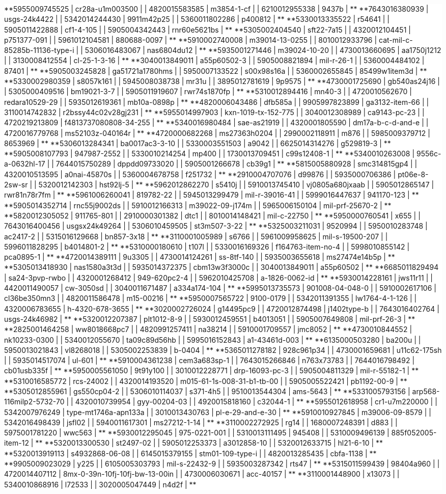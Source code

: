 **5955009745525 | cr28a-u1m003500 |  | 4820015583585 | m3854-1-cf |  | 6210012955338 | 9437b | **    **7643016380939 | usgs-24k4422 |  | 5342014244430 | 9911m42p25 |  | 5360011802286 | p400812 | **    **5330013335522 | r54641 |  | 5905011422888 | cf1-4-105 |  | 5905004342443 | rnr60e5621bs | **    **5305002404540 | sft22-7a15 |  | 4320012104451 | p751377-091 |  | 5961012104581 | 880688-0097 | **    **5910002740008 | m39014-13-0255 |  | 8010012933796 | cat-mil-c-85285b-11136-type-i |  | 5306016483067 | nas6804du12 | **    **5935001271446 | m39024-10-20 |  | 4730013660695 | aa1750j1212 |  | 3130008412554 | cl-25-1-3-16 | **
**3040013849011 | a55p60502-3 |  | 5905008821894 | mil-r-26-1 |  | 5360004484102 | 87401 | **    **5905003245828 | ga51721a1780hms |  | 5950007133522 | s00x98s16a |  | 5360002655845 | 85499w1item3d | **    **5330002980359 | s8057k161 |  | 5945008038738 | mr31u |  | 3895012781619 | 9p9575 | **    **4730001725690 | gb540as24j16 |  | 5305000409516 | bm19021-3-7 |  | 5905011919607 | rwr74s1870fp | **    **5310012894416 | mn40-3 |  | 4720010562670 | redara10529-29 |  | 5935012619361 | mb10a-0898p | **    **4820006043486 | dfb585a |  | 9905997823899 | ga3132-item-66 |  | 3110014742832 | r2bssy44c02v28gj231 | **
**5955014997903 | kxn-1019-tx-152-775 |  | 3040012308989 | ca9143-pc-23 |  | 4720219213809 | f4813737080808-34-255 | **    **5340016980484 | sae-as21919 |  | 4320001805590 | dm17a-b-c-d-and-e |  | 4720016779768 | ms52103z-040164r | **    **4720000682268 | ms27363h0204 |  | 2990002118911 | m876 |  | 5985009379712 | 8653969 | **    **5306013284341 | ba0017ac3-3-10 |  | 5330003551503 | a9042 |  | 6625014314276 | g529819-3 | **    **5905008107793 | 947987-2552 |  | 5330010214254 | mp400 |  | 1730013709451 | c99s12408-1 | **    **5340010263008 | 9556c-a-0632hl-17 |  | 7644015750289 | dppdd09733020 |  | 5905001266678 | cb39g1 | **
**5815005880928 | smc314815gp4 |  | 4320010513595 | a0nai-45870s |  | 5360004678758 | f251732 | **    **2910004707076 | d99876 |  | 5935000706386 | pt06e-8-2sw-sr |  | 5320012142303 | hst92lj-5 | **    **5962012862270 | s5410j |  | 5910013745410 | vj0805a680jxaab |  | 5905012865147 | rwr81n78r7fm | **    **5961006260041 | 819782-22 |  | 5945013299479 | mil-r-39016-41 |  | 5999016447637 | 941170-123 | **    **5905014352714 | rnc55j9002ds |  | 5910012166313 | m39022-09-j174m |  | 5965006150104 | mil-prf-25670-2 | **    **5820012305052 | 911765-801 |  | 2910000301382 | dtc1 |  | 8010014148421 | mil-c-22750 | **
**5950000760541 | x655 |  | 7643016400456 | usgsx24k49264 |  | 5306010459505 | st3m507-3-22 | **    **5325003211031 | 9520994 |  | 5950010283748 | ac2417-2 |  | 5315016129668 | bn857-3x18 | **    **3110001005989 | s6766 |  | 5961009958625 | mil-s-19500-207 |  | 5996011828295 | b4014801-2 | **    **5310000180610 | t107l |  | 5330016169326 | f164763-item-no-4 |  | 5998010855142 | pca0895-1 | **    **4720014389111 | 9u3305 |  | 4730014124261 | ss-8tf-140 |  | 5935003655618 | ms27474e14b5p | **    **5305013418930 | nas1580a3t3d |  | 5935014372375 | cbm13w3f3000c |  | 3040013849011 | a55p60502 | **
**6685011829494 | sa24-3pvp-rwbo |  | 4320001268412 | 949-620pc2-4 |  | 5962010425708 | a-1826-0062-id | **    **5930014228161 | jws11r11 |  | 4420011490057 | cw-3050sd |  | 3040011671487 | a334a174-104 | **    **5995013735573 | 901008-04-048-0 |  | 5910002617106 | cl36be350mn3 |  | 4820011586478 | m15-00216 | **    **5950007565722 | 9100-0179 |  | 5342011391355 | lw1764-4-1-126 |  | 4320006783655 | h-4320-678-3655 | **    **3020002726024 | g14495pc9 |  | 4720012874498 | j1402type-b |  | 7643016402764 | usgs-24k46982 | **    **5320012207387 | plt1012-8-9 |  | 5930012459551 | b4013051 |  | 5905007649808 | mil-prf-26-3 | **
**2825001464258 | ww8018668pc7 |  | 4820991257411 | na38214 |  | 5910001709557 | jmc8052 | **    **4730010844552 | nk10233-0300 |  | 5340012055670 | ta09c89d56hb |  | 5995016152843 | a1-43461d-003 | **    **6135000503280 | ba200u |  | 5950013021843 | vl8268018 |  | 5305002253839 | b-0404 | **    **5365011278182 | 928c961p34 |  | 4730001659681 | u11c62-175sh |  | 5935014517074 | ul-601 | **    **5910004361238 | cem3a683sp-1 |  | 7643015266846 | n763x73783 |  | 7644016798492 | cb01usb335f | **    **5950005561050 | 9t91y100 |  | 3010012228771 | drp-16093-pc-3 |  | 5905004811329 | mil-r-55182-1 | **
**5310016585772 | rcs-24002 |  | 4320014193520 | m015-61-1s-008-31-b1-tb-00 |  | 5905005522421 | pb1192-00-9 | **    **5305012855961 | gs550cp04-2 |  | 5306010114037 | s371-4h5 |  | 9510013544304 | ams-5643 | **    **5331005793156 | arp568-116milp2-5732-70 |  | 4320010739954 | gyy-00204-03 |  | 4920015818160 | c32044-1 | **    **5955012618958 | cr1-u7m220000 |  | 5342007976249 | type-mt1746a-apn133a |  | 3010013430763 | pl-e-29-and-e-30 | **    **5910010927845 | m39006-09-8579 |  | 5342016498439 | jsfl02 |  | 5940011617301 | ms27212-1-14 | **    **3110002272925 | rg14 |  | 1680007248391 | d883 |  | 5975001781220 | wwc563 | **
**5930012295045 | 975-0221-001 |  | 5310013111495 | 945408 |  | 5310009496139 | 885f052005-item-12 | **    **5320013300530 | st2497-02 |  | 5905012253373 | a3012858-10 |  | 5320012633715 | hl21-6-10 | **    **5320013919113 | s4932868-06-08 |  | 6145015379155 | stm01-109-type-i |  | 4820013285435 | cbfa-1138 | **    **9905009023029 | y225 |  | 6105005303793 | mil-s-22432-9 |  | 5935003287342 | rts47 | **    **5315011599439 | 98404a960 |  | 4720014407112 | 8mx-0-39n-10fj-10fj-bw-13-00in |  | 4730006030671 | acc-40157 | **    **3110001448900 | x13073 |  | 5340010868916 | l72533 |  | 3020005047449 | n4d2f | **